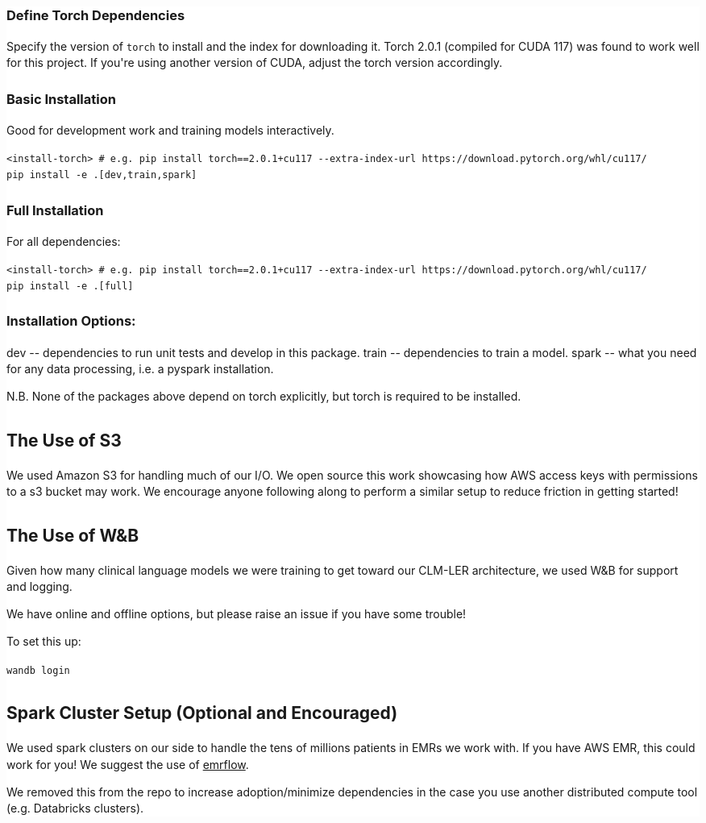 ### Define Torch Dependencies
Specify the version of `torch` to install and the index for downloading it. Torch 2.0.1 (compiled for CUDA 117) was found to work well for this project. If you're using another version of CUDA, adjust the torch version accordingly.

### Basic Installation
Good for development work and training models interactively.
```
<install-torch> # e.g. pip install torch==2.0.1+cu117 --extra-index-url https://download.pytorch.org/whl/cu117/
pip install -e .[dev,train,spark]
```

### Full Installation
For all dependencies:
```
<install-torch> # e.g. pip install torch==2.0.1+cu117 --extra-index-url https://download.pytorch.org/whl/cu117/
pip install -e .[full]
```

### Installation Options:
dev -- dependencies to run unit tests and develop in this package.
train -- dependencies to train a model.
spark -- what you need for any data processing, i.e. a pyspark installation.

N.B. None of the packages above depend on torch explicitly, but torch is required to be installed.

## The Use of S3 
We used Amazon S3 for handling much of our I/O. We open source this work showcasing how AWS access keys with permissions to a s3 bucket may work. 
We encourage anyone following along to perform a similar setup to reduce friction in getting started! 

## The Use of W&B
Given how many clinical language models we were training to get toward our CLM-LER architecture, we used W&B for support and logging. 

We have online and offline options, but please raise an issue if you have some trouble!

To set this up:
```
wandb login
```

## Spark Cluster Setup (Optional and Encouraged)
We used spark clusters on our side to handle the tens of millions patients in EMRs we work with.
If you have AWS EMR, this could work for you! We suggest the use of [emrflow](https://github.com/Sanofi-Public/emrflow).

We removed this from the repo to increase adoption/minimize dependencies in the case you use another distributed compute tool (e.g. Databricks clusters).
